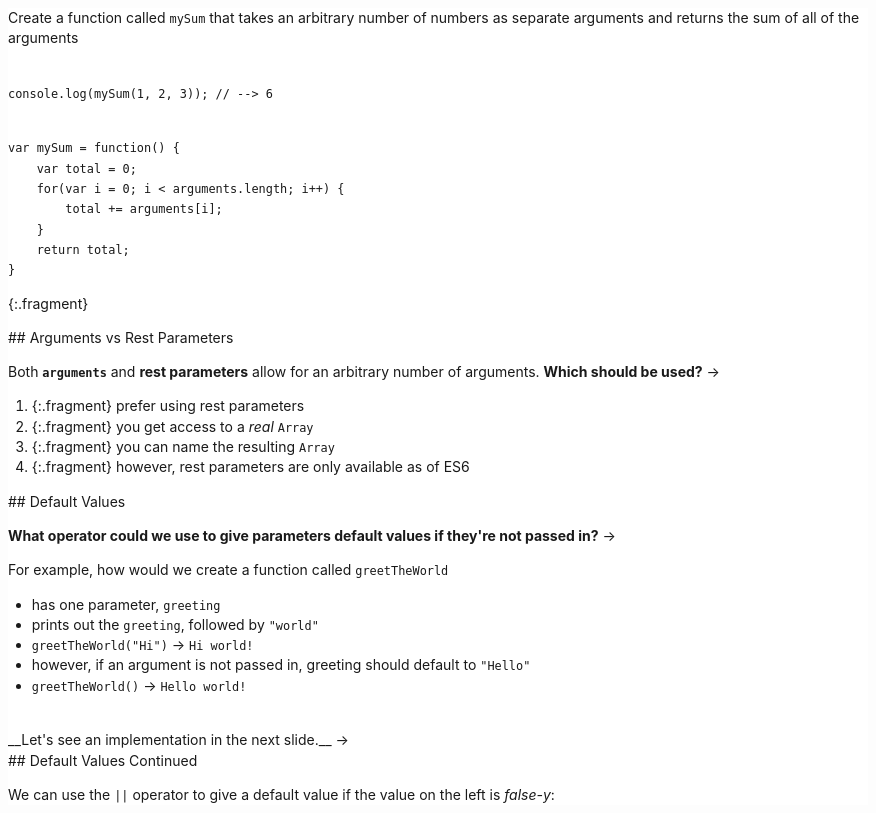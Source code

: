 Create a function called <code>mySum</code> that takes an arbitrary number of numbers as separate arguments and returns the sum of all of the arguments

<pre><code data-trim contenteditable>
console.log(mySum(1, 2, 3)); // --> 6
</code></pre>

<pre><code data-trim contenteditable>
var mySum = function() {
	var total = 0;
	for(var i = 0; i < arguments.length; i++) {
		total += arguments[i];
	}
	return total;
}
</code></pre>
{:.fragment}

</section>

<section markdown="block">
## Arguments vs Rest Parameters

Both __`arguments`__ and __rest parameters__ allow for an arbitrary number of arguments. __Which should be used?__ &rarr;

1. {:.fragment} prefer using rest parameters
2. {:.fragment} you get access to a _real_ `Array`
3. {:.fragment} you can name the resulting `Array`
4. {:.fragment} however, rest parameters are only available as of ES6

</section>

<section markdown="block">
## Default Values

__What operator could we use to give parameters default values if they're not passed in?__ &rarr;

For example, how would we create a function called <code>greetTheWorld</code>

* has one parameter, <code>greeting</code> 
* prints out the <code>greeting</code>, followed by <code>"world"</code>
* <code>greetTheWorld("Hi")</code> &rarr; <code>Hi world!</code>
* however, if an argument is not passed in, greeting should default to <code>"Hello"</code>
* <code>greetTheWorld()</code> &rarr; <code>Hello world!</code>

<br>
__Let's see an implementation in the next slide.__ &rarr;
</section>

<section markdown="block">
## Default Values Continued

We can use the `||` operator to give a default value if the value on the left is _false-y_:
